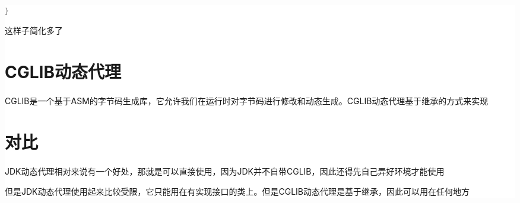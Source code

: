 ```java
}
```

这样子简化多了

# CGLIB动态代理

CGLIB是一个基于ASM的字节码生成库，它允许我们在运行时对字节码进行修改和动态生成。CGLIB动态代理基于继承的方式来实现

# 对比

JDK动态代理相对来说有一个好处，那就是可以直接使用，因为JDK并不自带CGLIB，因此还得先自己弄好环境才能使用

但是JDK动态代理使用起来比较受限，它只能用在有实现接口的类上。但是CGLIB动态代理是基于继承，因此可以用在任何地方
